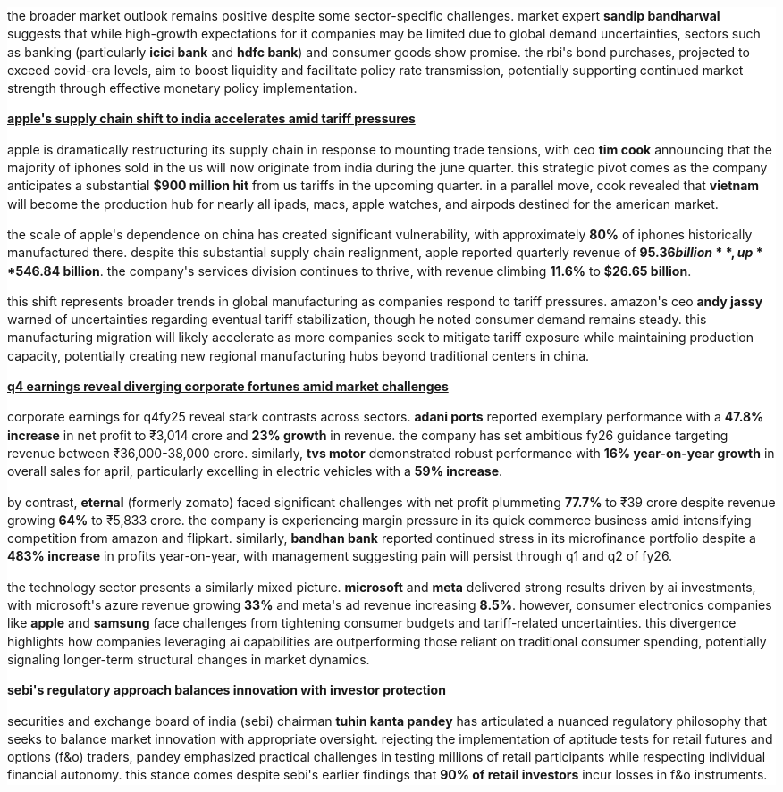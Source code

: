the broader market outlook remains positive despite some sector-specific challenges. market expert **sandip bandharwal** suggests that while high-growth expectations for it companies may be limited due to global demand uncertainties, sectors such as banking (particularly **icici bank** and **hdfc bank**) and consumer goods show promise. the rbi's bond purchases, projected to exceed covid-era levels, aim to boost liquidity and facilitate policy rate transmission, potentially supporting continued market strength through effective monetary policy implementation.

<u>**apple's supply chain shift to india accelerates amid tariff pressures**</u>

apple is dramatically restructuring its supply chain in response to mounting trade tensions, with ceo **tim cook** announcing that the majority of iphones sold in the us will now originate from india during the june quarter. this strategic pivot comes as the company anticipates a substantial **$900 million hit** from us tariffs in the upcoming quarter. in a parallel move, cook revealed that **vietnam** will become the production hub for nearly all ipads, macs, apple watches, and airpods destined for the american market.

the scale of apple's dependence on china has created significant vulnerability, with approximately **80%** of iphones historically manufactured there. despite this substantial supply chain realignment, apple reported quarterly revenue of **$95.36 billion**, up **5%** year-over-year, though iphone sales specifically declined by **2%** to **$46.84 billion**. the company's services division continues to thrive, with revenue climbing **11.6%** to **$26.65 billion**.

this shift represents broader trends in global manufacturing as companies respond to tariff pressures. amazon's ceo **andy jassy** warned of uncertainties regarding eventual tariff stabilization, though he noted consumer demand remains steady. this manufacturing migration will likely accelerate as more companies seek to mitigate tariff exposure while maintaining production capacity, potentially creating new regional manufacturing hubs beyond traditional centers in china.

<u>**q4 earnings reveal diverging corporate fortunes amid market challenges**</u>

corporate earnings for q4fy25 reveal stark contrasts across sectors. **adani ports** reported exemplary performance with a **47.8% increase** in net profit to ₹3,014 crore and **23% growth** in revenue. the company has set ambitious fy26 guidance targeting revenue between ₹36,000-38,000 crore. similarly, **tvs motor** demonstrated robust performance with **16% year-on-year growth** in overall sales for april, particularly excelling in electric vehicles with a **59% increase**.

by contrast, **eternal** (formerly zomato) faced significant challenges with net profit plummeting **77.7%** to ₹39 crore despite revenue growing **64%** to ₹5,833 crore. the company is experiencing margin pressure in its quick commerce business amid intensifying competition from amazon and flipkart. similarly, **bandhan bank** reported continued stress in its microfinance portfolio despite a **483% increase** in profits year-on-year, with management suggesting pain will persist through q1 and q2 of fy26.

the technology sector presents a similarly mixed picture. **microsoft** and **meta** delivered strong results driven by ai investments, with microsoft's azure revenue growing **33%** and meta's ad revenue increasing **8.5%**. however, consumer electronics companies like **apple** and **samsung** face challenges from tightening consumer budgets and tariff-related uncertainties. this divergence highlights how companies leveraging ai capabilities are outperforming those reliant on traditional consumer spending, potentially signaling longer-term structural changes in market dynamics.

<u>**sebi's regulatory approach balances innovation with investor protection**</u>

securities and exchange board of india (sebi) chairman **tuhin kanta pandey** has articulated a nuanced regulatory philosophy that seeks to balance market innovation with appropriate oversight. rejecting the implementation of aptitude tests for retail futures and options (f&o) traders, pandey emphasized practical challenges in testing millions of retail participants while respecting individual financial autonomy. this stance comes despite sebi's earlier findings that **90% of retail investors** incur losses in f&o instruments.
